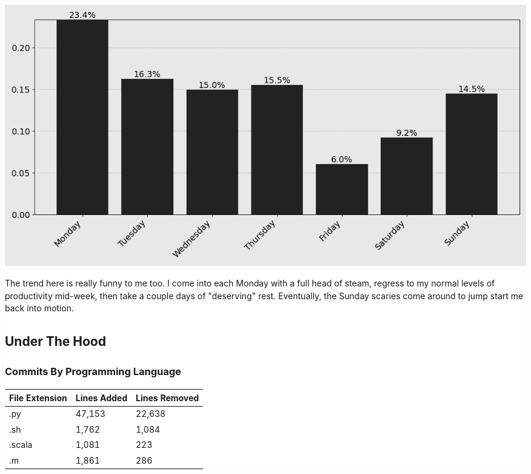 ![Daily Breakdown](../../images/weekday_breakdown.png)

The trend here is really funny to me too. I come into each Monday with a full head of steam, regress to my normal levels of productivity mid-week, then take a couple days of "deserving" rest. Eventually, the Sunday scaries come around to jump start me back into motion.

## Under The Hood

### Commits By Programming Language

<div class="repo-table-container">
    <table class="repo-table">
        <thead>
            <tr>
                <th>File Extension</th>
                <th>Lines Added</th>
                <th>Lines Removed</th>
            </tr>
        </thead>
        <tbody>
            <tr>
                <td class="repo-name">.py</td>
                <td><span class="type-badge type-added">47,153</span></td>
                <td><span class="type-badge type-removed">22,638</span></td>
            </tr>
            <tr>
                <td class="repo-name">.sh</td>
                <td><span class="type-badge type-added">1,762</span></td>
                <td><span class="type-badge type-removed">1,084</span></td>
            </tr>
            <tr>
                <td class="repo-name">.scala</td>
                <td><span class="type-badge type-added">1,081</span></td>
                <td><span class="type-badge type-removed">223</span></td>
            </tr>
            <tr>
                <td class="repo-name">.m</td>
                <td><span class="type-badge type-added">1,861</span></td>
                <td><span class="type-badge type-removed">286</span></td>
            </tr>
            <tr>